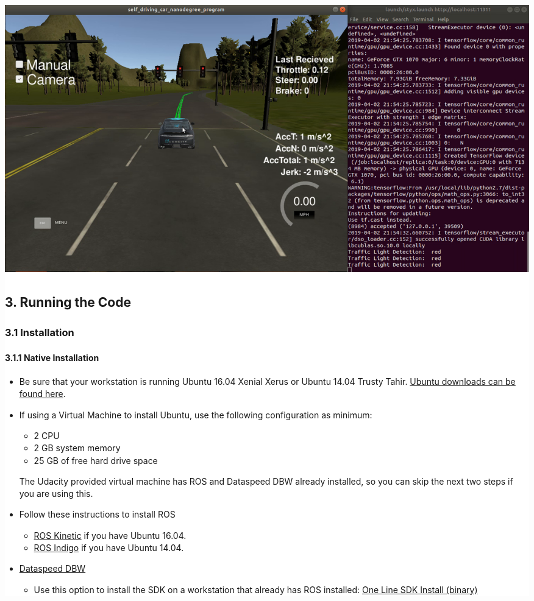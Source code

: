 ![](./imgs/capstone_project_result.png)





## 3. Running the Code

### 3.1 Installation

#### 3.1.1 Native Installation

- Be sure that your workstation is running Ubuntu 16.04 Xenial Xerus or Ubuntu 14.04 Trusty Tahir. [Ubuntu downloads can be found here](https://www.ubuntu.com/download/desktop).

- If using a Virtual Machine to install Ubuntu, use the following configuration as minimum:

  - 2 CPU
  - 2 GB system memory
  - 25 GB of free hard drive space

  The Udacity provided virtual machine has ROS and Dataspeed DBW already installed, so you can skip the next two steps if you are using this.

- Follow these instructions to install ROS

  - [ROS Kinetic](http://wiki.ros.org/kinetic/Installation/Ubuntu) if you have Ubuntu 16.04.
  - [ROS Indigo](http://wiki.ros.org/indigo/Installation/Ubuntu) if you have Ubuntu 14.04.

- [Dataspeed DBW](https://bitbucket.org/DataspeedInc/dbw_mkz_ros)

  - Use this option to install the SDK on a workstation that already has ROS installed: [One Line SDK Install (binary)](https://bitbucket.org/DataspeedInc/dbw_mkz_ros/src/81e63fcc335d7b64139d7482017d6a97b405e250/ROS_SETUP.md?fileviewer=file-view-default)
